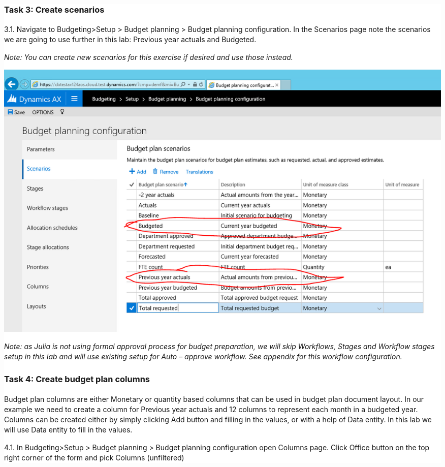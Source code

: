 ### Task 3: Create scenarios
3.1. Navigate to Budgeting&gt;Setup &gt; Budget planning &gt; Budget planning configuration. In the Scenarios page note the scenarios we are going to use further in this lab: Previous year actuals and Budgeted. 

*Note: You can create new scenarios for this exercise if desired and use those instead.* 

[![New scenarios](./media/screenshot15.png)](./media/screenshot15.png) 

*Note: as Julia is not using formal approval process for budget preparation, we will skip Workflows, Stages and Workflow stages setup in this lab and will use existing setup for Auto – approve workflow. See appendix for this workflow configuration.*

### Task 4: Create budget plan columns
Budget plan columns are either Monetary or quantity based columns that can be used in budget plan document layout. In our example we need to create a column for Previous year actuals and 12 columns to represent each month in a budgeted year. Columns can be created either by simply clicking Add button and filling in the values, or with a help of Data entity. In this lab we will use Data entity to fill in the values. 

4.1. In Budgeting&gt;Setup &gt; Budget planning &gt; Budget planning configuration open Columns page. Click Office button on the top right corner of the form and pick Columns (unfiltered) 
